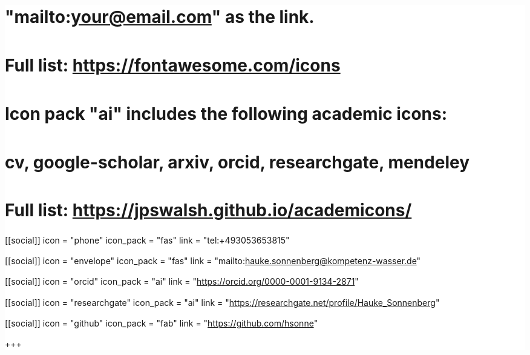 #   "mailto:your@email.com" as the link.
#
#   Full list: https://fontawesome.com/icons
#
# Icon pack "ai" includes the following academic icons:
#
#   cv, google-scholar, arxiv, orcid, researchgate, mendeley
#
#   Full list: https://jpswalsh.github.io/academicons/


[[social]]
  icon = "phone"
  icon_pack = "fas"
  link = "tel:+493053653815"


[[social]]
  icon = "envelope"
  icon_pack = "fas"
  link = "mailto:hauke.sonnenberg@kompetenz-wasser.de"


[[social]]
  icon = "orcid"
  icon_pack = "ai"
  link = "https://orcid.org/0000-0001-9134-2871"


[[social]]
  icon = "researchgate"
  icon_pack = "ai"
  link = "https://researchgate.net/profile/Hauke_Sonnenberg"


[[social]]
  icon = "github"
  icon_pack = "fab"
  link = "https://github.com/hsonne"



+++


